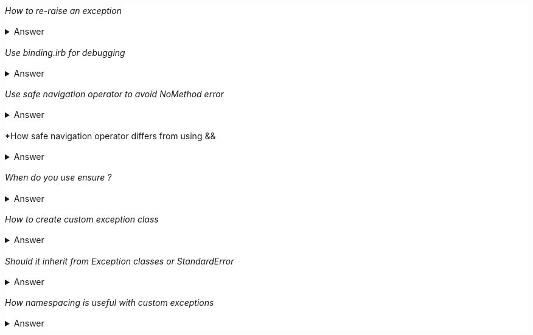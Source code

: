 *How to re-raise an exception*
<details><summary>Answer</summary></details>

*Use binding.irb for debugging*
<details><summary>Answer</summary></details>

*Use safe navigation operator to avoid NoMethod error*
<details><summary>Answer</summary></details>

*How safe navigation operator differs from using && 

<details><summary>Answer</summary></details>

*When do you use ensure ?*
<details><summary>Answer</summary></details>

*How to create custom exception class*
<details><summary>Answer</summary></details>

*Should it inherit from Exception classes or StandardError*
<details><summary>Answer</summary></details>

*How namespacing is useful with custom exceptions*
<details><summary>Answer</summary></details>